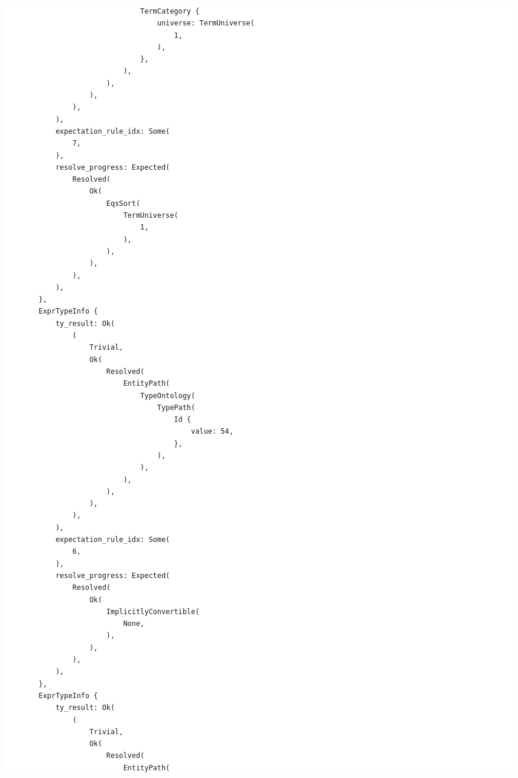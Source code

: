                                     TermCategory {
                                        universe: TermUniverse(
                                            1,
                                        ),
                                    },
                                ),
                            ),
                        ),
                    ),
                ),
                expectation_rule_idx: Some(
                    7,
                ),
                resolve_progress: Expected(
                    Resolved(
                        Ok(
                            EqsSort(
                                TermUniverse(
                                    1,
                                ),
                            ),
                        ),
                    ),
                ),
            },
            ExprTypeInfo {
                ty_result: Ok(
                    (
                        Trivial,
                        Ok(
                            Resolved(
                                EntityPath(
                                    TypeOntology(
                                        TypePath(
                                            Id {
                                                value: 54,
                                            },
                                        ),
                                    ),
                                ),
                            ),
                        ),
                    ),
                ),
                expectation_rule_idx: Some(
                    6,
                ),
                resolve_progress: Expected(
                    Resolved(
                        Ok(
                            ImplicitlyConvertible(
                                None,
                            ),
                        ),
                    ),
                ),
            },
            ExprTypeInfo {
                ty_result: Ok(
                    (
                        Trivial,
                        Ok(
                            Resolved(
                                EntityPath(
